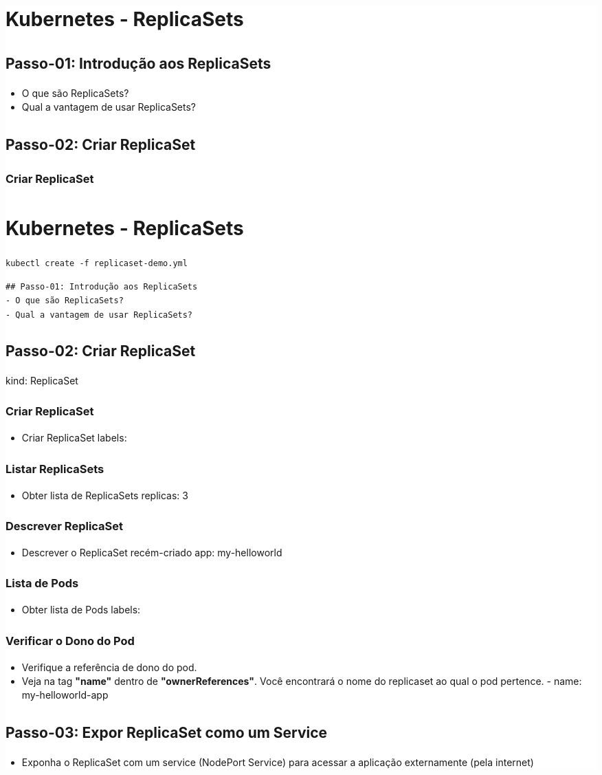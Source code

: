 # Kubernetes - ReplicaSets

## Passo-01: Introdução aos ReplicaSets
- O que são ReplicaSets?
- Qual a vantagem de usar ReplicaSets?

## Passo-02: Criar ReplicaSet

### Criar ReplicaSet
# Kubernetes - ReplicaSets

```
kubectl create -f replicaset-demo.yml
```

```
## Passo-01: Introdução aos ReplicaSets
- O que são ReplicaSets?
- Qual a vantagem de usar ReplicaSets?
```

## Passo-02: Criar ReplicaSet
kind: ReplicaSet

### Criar ReplicaSet
- Criar ReplicaSet
  labels:

### Listar ReplicaSets
- Obter lista de ReplicaSets
  replicas: 3

### Descrever ReplicaSet
- Descrever o ReplicaSet recém-criado
      app: my-helloworld

### Lista de Pods
- Obter lista de Pods
      labels:

### Verificar o Dono do Pod
- Verifique a referência de dono do pod.
- Veja na tag **"name"** dentro de **"ownerReferences"**. Você encontrará o nome do replicaset ao qual o pod pertence.
      - name: my-helloworld-app

## Passo-03: Expor ReplicaSet como um Service
- Exponha o ReplicaSet com um service (NodePort Service) para acessar a aplicação externamente (pela internet)
